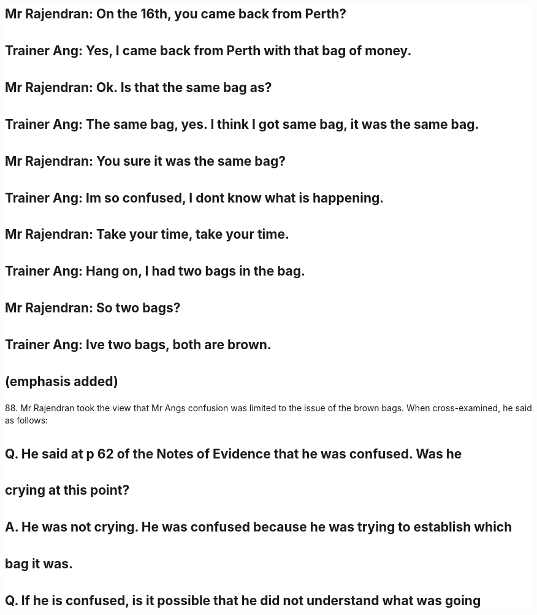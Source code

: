 ## Mr Rajendran: On the 16th, you came back from Perth? 

## Trainer Ang: Yes, I came back from Perth with that bag of money. 


## Mr Rajendran: Ok. Is that the same bag as? 

## Trainer Ang: The same bag, yes. I think I got same bag, it was the same bag. 

## Mr Rajendran: You sure it was the same bag? 

## Trainer Ang: Im so confused, I dont know what is happening. 

## Mr Rajendran: Take your time, take your time. 

## Trainer Ang: Hang on, I had two bags in the bag. 

## Mr Rajendran: So two bags? 

## Trainer Ang: Ive two bags, both are brown. 

## (emphasis added) 

88\. Mr Rajendran took the view that Mr Angs confusion was limited to the issue of the brown bags. When cross-examined, he said as follows: 

## Q. He said at p 62 of the Notes of Evidence that he was confused. Was he 

## crying at this point? 

## A. He was not crying. He was confused because he was trying to establish which 

## bag it was. 

## Q. If he is confused, is it possible that he did not understand what was going 
